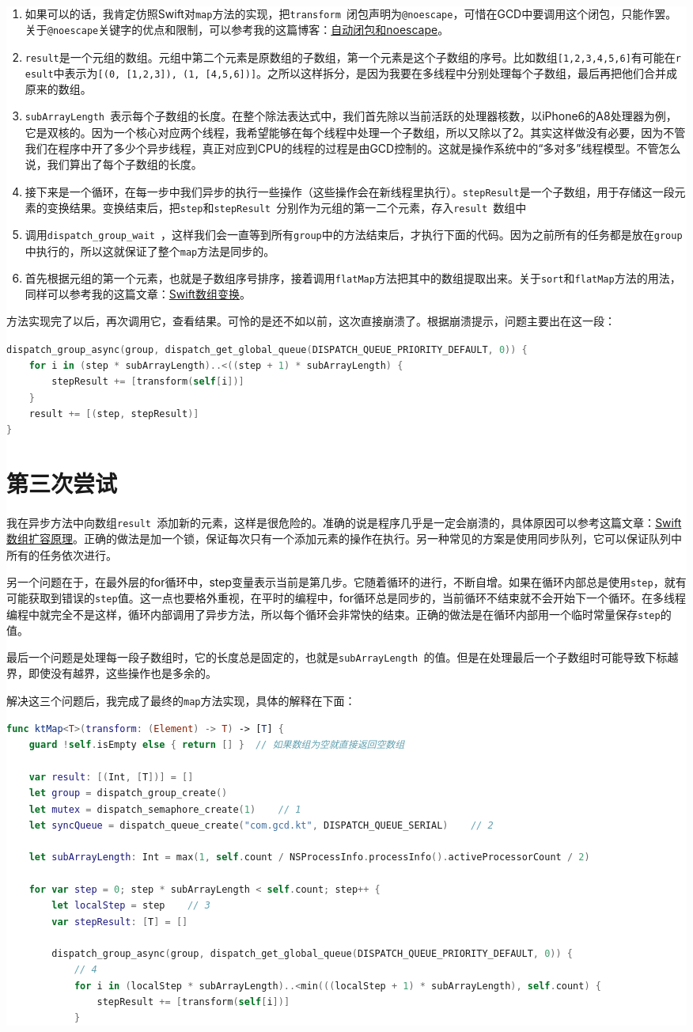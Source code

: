 ```swift
```

1. 如果可以的话，我肯定仿照Swift对`map`方法的实现，把`transform `闭包声明为`@noescape`，可惜在GCD中要调用这个闭包，只能作罢。关于`@noescape`关键字的优点和限制，可以参考我的这篇博客：[自动闭包和noescape](http://www.jianshu.com/p/f9ba4c41d9c7)。

2. `result`是一个元组的数组。元组中第二个元素是原数组的子数组，第一个元素是这个子数组的序号。比如数组`[1,2,3,4,5,6]`有可能在`result`中表示为`[(0, [1,2,3]), (1, [4,5,6])]`。之所以这样拆分，是因为我要在多线程中分别处理每个子数组，最后再把他们合并成原来的数组。

3. `subArrayLength `表示每个子数组的长度。在整个除法表达式中，我们首先除以当前活跃的处理器核数，以iPhone6的A8处理器为例，它是双核的。因为一个核心对应两个线程，我希望能够在每个线程中处理一个子数组，所以又除以了2。其实这样做没有必要，因为不管我们在程序中开了多少个异步线程，真正对应到CPU的线程的过程是由GCD控制的。这就是操作系统中的“多对多”线程模型。不管怎么说，我们算出了每个子数组的长度。

4. 接下来是一个循环，在每一步中我们异步的执行一些操作（这些操作会在新线程里执行）。`stepResult`是一个子数组，用于存储这一段元素的变换结果。变换结束后，把`step`和`stepResult `分别作为元组的第一二个元素，存入`result `数组中

5. 调用`dispatch_group_wait `，这样我们会一直等到所有`group`中的方法结束后，才执行下面的代码。因为之前所有的任务都是放在`group `中执行的，所以这就保证了整个`map`方法是同步的。

6. 首先根据元组的第一个元素，也就是子数组序号排序，接着调用`flatMap`方法把其中的数组提取出来。关于`sort`和`flatMap`方法的用法，同样可以参考我的这篇文章：[Swift数组变换](http://www.jianshu.com/p/7b1bb303ec45)。

方法实现完了以后，再次调用它，查看结果。可怜的是还不如以前，这次直接崩溃了。根据崩溃提示，问题主要出在这一段：

```swift
dispatch_group_async(group, dispatch_get_global_queue(DISPATCH_QUEUE_PRIORITY_DEFAULT, 0)) {
    for i in (step * subArrayLength)..<((step + 1) * subArrayLength) {
        stepResult += [transform(self[i])]
    }
    result += [(step, stepResult)]
}
```

# 第三次尝试

我在异步方法中向数组`result `添加新的元素，这样是很危险的。准确的说是程序几乎是一定会崩溃的，具体原因可以参考这篇文章：[Swift数组扩容原理](http://www.jianshu.com/p/2fce6a0bb17b)。正确的做法是加一个锁，保证每次只有一个添加元素的操作在执行。另一种常见的方案是使用同步队列，它可以保证队列中所有的任务依次进行。

另一个问题在于，在最外层的for循环中，step变量表示当前是第几步。它随着循环的进行，不断自增。如果在循环内部总是使用`step`，就有可能获取到错误的`step`值。这一点也要格外重视，在平时的编程中，for循环总是同步的，当前循环不结束就不会开始下一个循环。在多线程编程中就完全不是这样，循环内部调用了异步方法，所以每个循环会非常快的结束。正确的做法是在循环内部用一个临时常量保存`step`的值。

最后一个问题是处理每一段子数组时，它的长度总是固定的，也就是`subArrayLength `的值。但是在处理最后一个子数组时可能导致下标越界，即使没有越界，这些操作也是多余的。


解决这三个问题后，我完成了最终的`map`方法实现，具体的解释在下面：

```swift
func ktMap<T>(transform: (Element) -> T) -> [T] {
    guard !self.isEmpty else { return [] }  // 如果数组为空就直接返回空数组
    
    var result: [(Int, [T])] = []
    let group = dispatch_group_create()
    let mutex = dispatch_semaphore_create(1)    // 1
    let syncQueue = dispatch_queue_create("com.gcd.kt", DISPATCH_QUEUE_SERIAL)    // 2
    
    let subArrayLength: Int = max(1, self.count / NSProcessInfo.processInfo().activeProcessorCount / 2)
    
    for var step = 0; step * subArrayLength < self.count; step++ {
        let localStep = step	// 3
        var stepResult: [T] = []

        dispatch_group_async(group, dispatch_get_global_queue(DISPATCH_QUEUE_PRIORITY_DEFAULT, 0)) {
        	// 4
            for i in (localStep * subArrayLength)..<min(((localStep + 1) * subArrayLength), self.count) {
                stepResult += [transform(self[i])]
            }
```